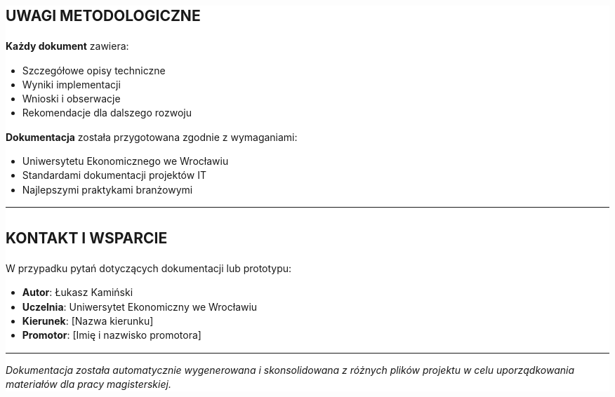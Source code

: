 
## UWAGI METODOLOGICZNE

**Każdy dokument** zawiera:
- Szczegółowe opisy techniczne
- Wyniki implementacji
- Wnioski i obserwacje
- Rekomendacje dla dalszego rozwoju

**Dokumentacja** została przygotowana zgodnie z wymaganiami:
- Uniwersytetu Ekonomicznego we Wrocławiu
- Standardami dokumentacji projektów IT
- Najlepszymi praktykami branżowymi

---

## KONTAKT I WSPARCIE

W przypadku pytań dotyczących dokumentacji lub prototypu:
- **Autor**: Łukasz Kamiński
- **Uczelnia**: Uniwersytet Ekonomiczny we Wrocławiu
- **Kierunek**: [Nazwa kierunku]
- **Promotor**: [Imię i nazwisko promotora]

---

*Dokumentacja została automatycznie wygenerowana i skonsolidowana z różnych plików projektu w celu uporządkowania materiałów dla pracy magisterskiej.*
